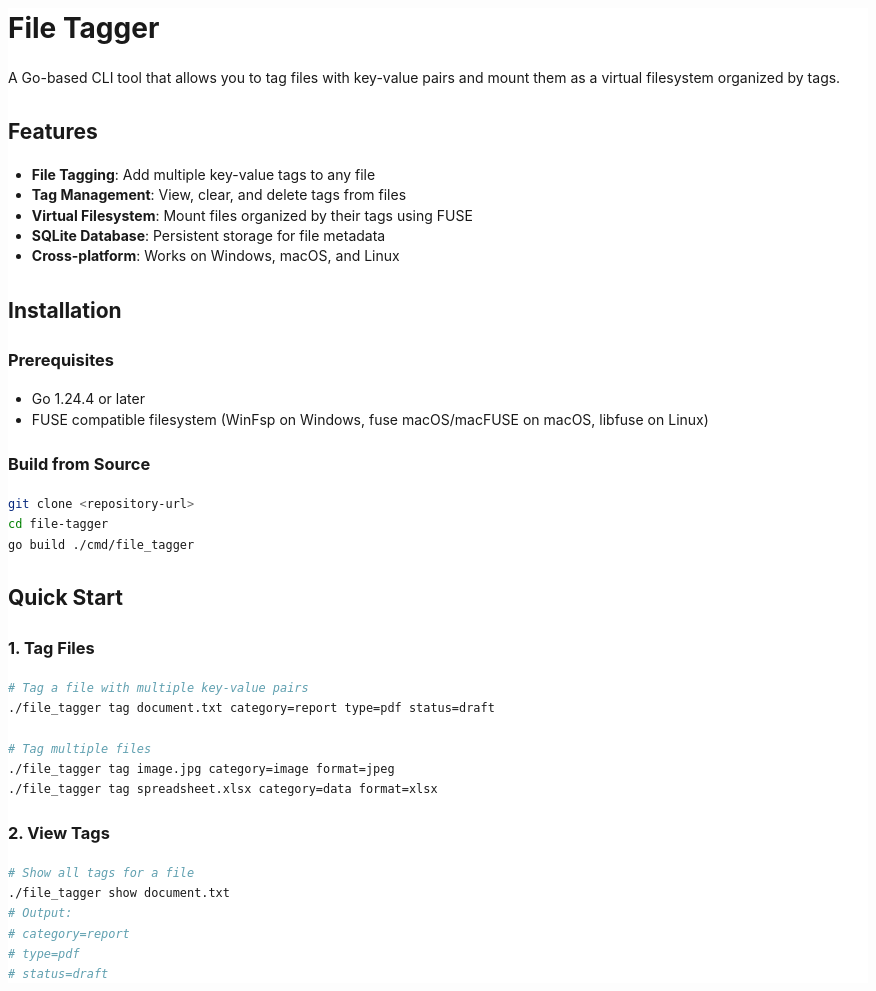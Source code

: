 # File Tagger

A Go-based CLI tool that allows you to tag files with key-value pairs and mount them as a virtual filesystem organized by tags.

## Features

- **File Tagging**: Add multiple key-value tags to any file
- **Tag Management**: View, clear, and delete tags from files
- **Virtual Filesystem**: Mount files organized by their tags using FUSE
- **SQLite Database**: Persistent storage for file metadata
- **Cross-platform**: Works on Windows, macOS, and Linux

## Installation

### Prerequisites

- Go 1.24.4 or later
- FUSE compatible filesystem (WinFsp on Windows, fuse macOS/macFUSE on macOS, libfuse on Linux)

### Build from Source

```bash
git clone <repository-url>
cd file-tagger
go build ./cmd/file_tagger
```

## Quick Start

### 1. Tag Files

```bash
# Tag a file with multiple key-value pairs
./file_tagger tag document.txt category=report type=pdf status=draft

# Tag multiple files
./file_tagger tag image.jpg category=image format=jpeg
./file_tagger tag spreadsheet.xlsx category=data format=xlsx
```

### 2. View Tags

```bash
# Show all tags for a file
./file_tagger show document.txt
# Output:
# category=report
# type=pdf
# status=draft
```
